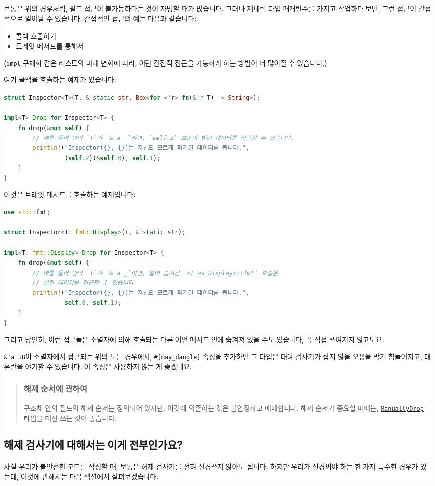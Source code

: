 보통은 위의 경우처럼, 필드 접근이 불가능하다는 것이 자명할 때가 많습니다. 그러나 제네릭 타입 매개변수를 가지고 작업하다 보면, 그런 접근이 간접적으로 일어날 수 있습니다. 간접적인 접근의 예는 다음과 같습니다:

- 콜백 호출하기
- 트레잇 메서드를 통해서

(`impl` 구체화 같은 러스트의 미래 변화에 따라, 이런 간접적 접근을 가능하게 하는 방법이 더 많아질 수 있습니다.)

여기 콜백을 호출하는 예제가 있습니다:

```rust
struct Inspector<T>(T, &'static str, Box<for <'r> fn(&'r T) -> String>);

impl<T> Drop for Inspector<T> {
    fn drop(&mut self) {
        // 예를 들어 만약 `T`가 `&'a _`라면, `self.2` 호출이 빌린 데이터를 접근할 수 있습니다.
        println!("Inspector({}, {})는 자신도 모르게 파기된 데이터를 봅니다.",
                 (self.2)(&self.0), self.1);
    }
}
```

이것은 트레잇 메서드를 호출하는 예제입니다:

```rust
use std::fmt;

struct Inspector<T: fmt::Display>(T, &'static str);

impl<T: fmt::Display> Drop for Inspector<T> {
    fn drop(&mut self) {
        // 예를 들어 만약 `T`가 `&'a _`이면, 밑에 숨겨진 `<T as Display>::fmt` 호출은
        // 빌린 데이터를 접근할 수 있습니다.
        println!("Inspector({}, {})는 자신도 모르게 파기된 데이터를 봅니다.",
                 self.0, self.1);
    }
}
```

그리고 당연히, 이런 접근들은 소멸자에 의해 호출되는 다른 어떤 메서드 안에 숩겨져 있을 수도 있습니다, 꼭 직접 쓰여지지 않고도요.

`&'a u8`이 소멸자에서 접근되는 위의 모든 경우에서, `#[may_dangle]` 속성을 추가하면 그 타입은 대여 검사기가 잡지 않을 오용을 막기 힘들어지고, 대혼란을 야기할 수 있습니다. 이 속성은 사용하지 않는 게 좋겠네요.

> ### 해제 순서에 관하여 
>
> 구조체 안의 필드의 해제 순서는 정의되어 있지만, 이것에 의존하는 것은 불안정하고 애매합니다.
> 해제 순서가 중요할 때에는, [`ManuallyDrop`] 타입을 대신 쓰는 것이 좋습니다.

## 해제 검사기에 대해서는 이게 전부인가요?

사실 우리가 불안전한 코드를 작성할 때, 보통은 해제 검사기를 전혀 신경쓰지 않아도 됩니다. 하지만 우리가 신경써야 하는 한 가지 특수한 경우가 있는데, 이것에 관해서는 다음 섹션에서 살펴보겠습니다.

[rfc1327]: https://github.com/rust-lang/rfcs/blob/master/text/1327-dropck-param-eyepatch.md
[rfc1857]: https://github.com/rust-lang/rfcs/blob/master/text/1857-stabilize-drop-order.md
[`manuallydrop`]: https://doc.rust-lang.org/std/mem/struct.ManuallyDrop.html
